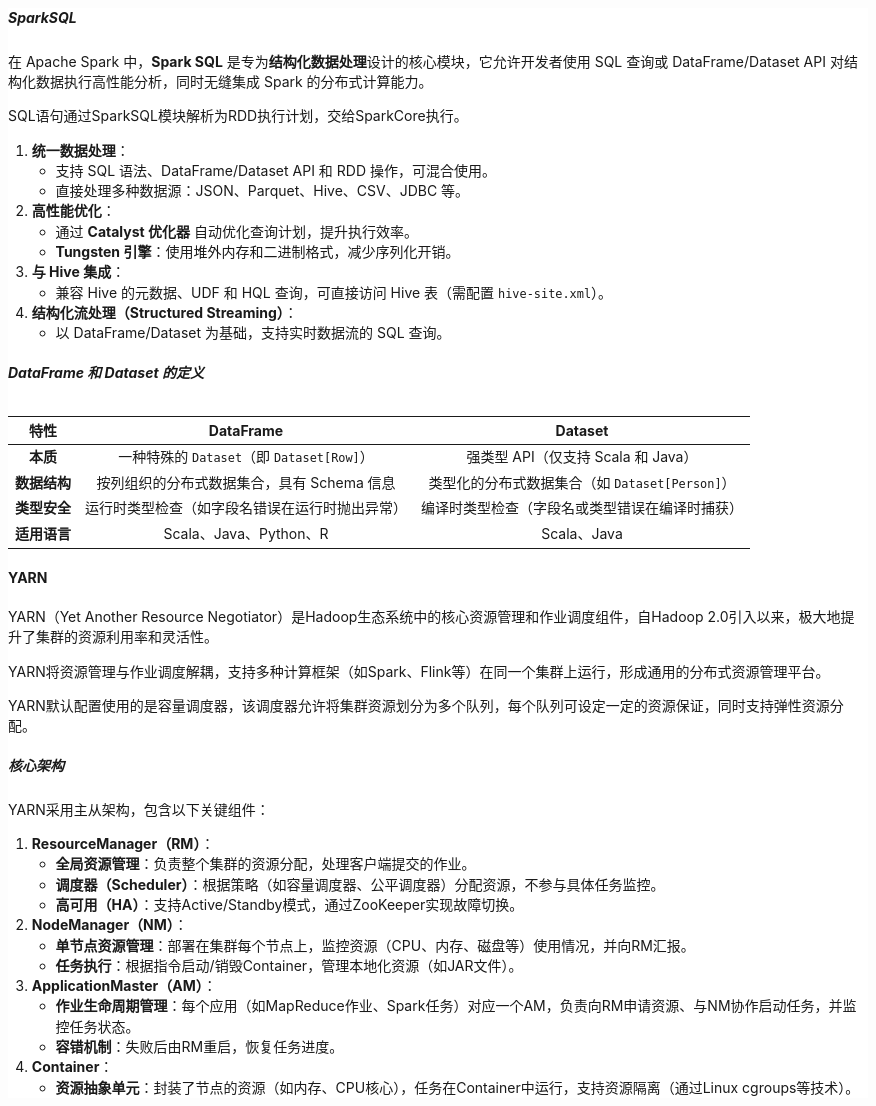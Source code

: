 ##### SparkSQL

在 Apache Spark 中，**Spark SQL** 是专为**结构化数据处理**设计的核心模块，它允许开发者使用 SQL 查询或 DataFrame/Dataset API 对结构化数据执行高性能分析，同时无缝集成 Spark 的分布式计算能力。

SQL语句通过SparkSQL模块解析为RDD执行计划，交给SparkCore执行。

1. **统一数据处理**：
   - 支持 SQL 语法、DataFrame/Dataset API 和 RDD 操作，可混合使用。
   - 直接处理多种数据源：JSON、Parquet、Hive、CSV、JDBC 等。
2. **高性能优化**：
   - 通过 **Catalyst 优化器** 自动优化查询计划，提升执行效率。
   - **Tungsten 引擎**：使用堆外内存和二进制格式，减少序列化开销。
3. **与 Hive 集成**：
   - 兼容 Hive 的元数据、UDF 和 HQL 查询，可直接访问 Hive 表（需配置 `hive-site.xml`）。
4. **结构化流处理（Structured Streaming）**：
   - 以 DataFrame/Dataset 为基础，支持实时数据流的 SQL 查询。

###### **DataFrame 和 Dataset 的定义**



|   **特性**   |                 **DataFrame**                  |                  **Dataset**                   |
| :----------: | :--------------------------------------------: | :--------------------------------------------: |
|   **本质**   |   一种特殊的 `Dataset`（即 `Dataset[Row]`）    |       强类型 API（仅支持 Scala 和 Java）       |
| **数据结构** |   按列组织的分布式数据集合，具有 Schema 信息   | 类型化的分布式数据集合（如 `Dataset[Person]`） |
| **类型安全** | 运行时类型检查（如字段名错误在运行时抛出异常） | 编译时类型检查（字段名或类型错误在编译时捕获） |
| **适用语言** |             Scala、Java、Python、R             |                  Scala、Java                   |

#### YARN

YARN（Yet Another Resource Negotiator）是Hadoop生态系统中的核心资源管理和作业调度组件，自Hadoop 2.0引入以来，极大地提升了集群的资源利用率和灵活性。

YARN将资源管理与作业调度解耦，支持多种计算框架（如Spark、Flink等）在同一个集群上运行，形成通用的分布式资源管理平台。

YARN默认配置使用的是容量调度器，该调度器允许将集群资源划分为多个队列，每个队列可设定一定的资源保证，同时支持弹性资源分配。

##### 核心架构

YARN采用主从架构，包含以下关键组件：

1. **ResourceManager（RM）**：
   - **全局资源管理**：负责整个集群的资源分配，处理客户端提交的作业。
   - **调度器（Scheduler）**：根据策略（如容量调度器、公平调度器）分配资源，不参与具体任务监控。
   - **高可用（HA）**：支持Active/Standby模式，通过ZooKeeper实现故障切换。
2. **NodeManager（NM）**：
   - **单节点资源管理**：部署在集群每个节点上，监控资源（CPU、内存、磁盘等）使用情况，并向RM汇报。
   - **任务执行**：根据指令启动/销毁Container，管理本地化资源（如JAR文件）。
3. **ApplicationMaster（AM）**：
   - **作业生命周期管理**：每个应用（如MapReduce作业、Spark任务）对应一个AM，负责向RM申请资源、与NM协作启动任务，并监控任务状态。
   - **容错机制**：失败后由RM重启，恢复任务进度。
4. **Container**：
   - **资源抽象单元**：封装了节点的资源（如内存、CPU核心），任务在Container中运行，支持资源隔离（通过Linux cgroups等技术）。
